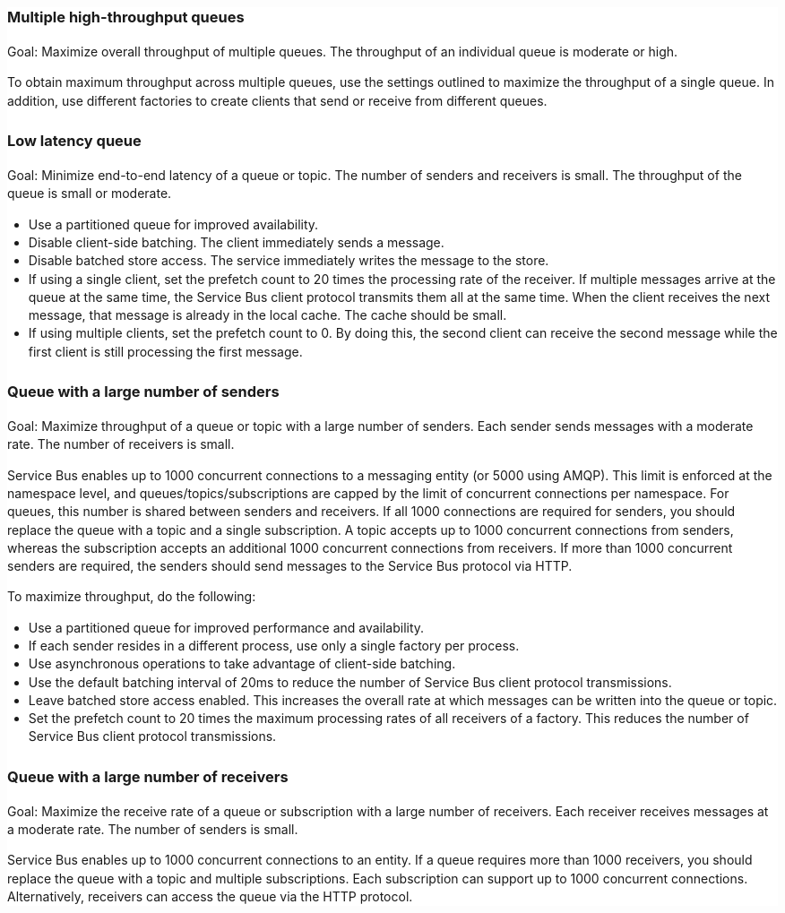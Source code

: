 ### Multiple high-throughput queues
Goal: Maximize overall throughput of multiple queues. The throughput of an individual queue is moderate or high.

To obtain maximum throughput across multiple queues, use the settings outlined to maximize the throughput of a single queue. In addition, use different factories to create clients that send or receive from different queues.

### Low latency queue
Goal: Minimize end-to-end latency of a queue or topic. The number of senders and receivers is small. The throughput of the queue is small or moderate.

* Use a partitioned queue for improved availability.
* Disable client-side batching. The client immediately sends a message.
* Disable batched store access. The service immediately writes the message to the store.
* If using a single client, set the prefetch count to 20 times the processing rate of the receiver. If multiple messages arrive at the queue at the same time, the Service Bus client protocol transmits them all at the same time. When the client receives the next message, that message is already in the local cache. The cache should be small.
* If using multiple clients, set the prefetch count to 0. By doing this, the second client can receive the second message while the first client is still processing the first message.

### Queue with a large number of senders
Goal: Maximize throughput of a queue or topic with a large number of senders. Each sender sends messages with a moderate rate. The number of receivers is small.

Service Bus enables up to 1000 concurrent connections to a messaging entity (or 5000 using AMQP). This limit is enforced at the namespace level, and queues/topics/subscriptions are capped by the limit of concurrent connections per namespace. For queues, this number is shared between senders and receivers. If all 1000 connections are required for senders, you should replace the queue with a topic and a single subscription. A topic accepts up to 1000 concurrent connections from senders, whereas the subscription accepts an additional 1000 concurrent connections from receivers. If more than 1000 concurrent senders are required, the senders should send messages to the Service Bus protocol via HTTP.

To maximize throughput, do the following:

* Use a partitioned queue for improved performance and availability.
* If each sender resides in a different process, use only a single factory per process.
* Use asynchronous operations to take advantage of client-side batching.
* Use the default batching interval of 20ms to reduce the number of Service Bus client protocol transmissions.
* Leave batched store access enabled. This increases the overall rate at which messages can be written into the queue or topic.
* Set the prefetch count to 20 times the maximum processing rates of all receivers of a factory. This reduces the number of Service Bus client protocol transmissions.

### Queue with a large number of receivers
Goal: Maximize the receive rate of a queue or subscription with a large number of receivers. Each receiver receives messages at a moderate rate. The number of senders is small.

Service Bus enables up to 1000 concurrent connections to an entity. If a queue requires more than 1000 receivers, you should replace the queue with a topic and multiple subscriptions. Each subscription can support up to 1000 concurrent connections. Alternatively, receivers can access the queue via the HTTP protocol.
